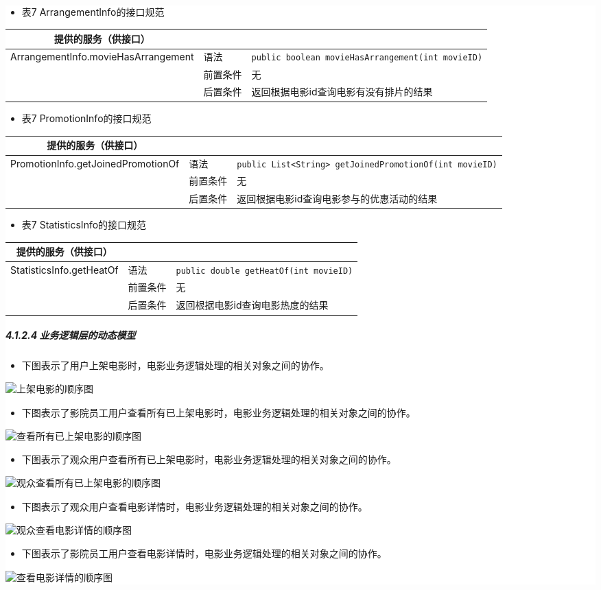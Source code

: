 - 表7 ArrangementInfo的接口规范

|提供的服务（供接口）|||
|-|-|-|
|ArrangementInfo.movieHasArrangement|语法|```public boolean movieHasArrangement(int movieID)```|
||前置条件|无|
||后置条件|返回根据电影id查询电影有没有排片的结果|

- 表7 PromotionInfo的接口规范

|提供的服务（供接口）|||
|-|-|-|
|PromotionInfo.getJoinedPromotionOf|语法|```public List<String> getJoinedPromotionOf(int movieID)```|
||前置条件|无|
||后置条件|返回根据电影id查询电影参与的优惠活动的结果|

- 表7 StatisticsInfo的接口规范

|提供的服务（供接口）|||
|-|-|-|
|StatisticsInfo.getHeatOf|语法|```public double getHeatOf(int movieID)```|
||前置条件|无|
||后置条件|返回根据电影id查询电影热度的结果|

##### 4.1.2.4 业务逻辑层的动态模型

- 下图表示了用户上架电影时，电影业务逻辑处理的相关对象之间的协作。

![上架电影的顺序图](https://github.com/Translucentwall/UMLImage/blob/master/docTask4/releaseMovieSD.jpg?raw=true)

- 下图表示了影院员工用户查看所有已上架电影时，电影业务逻辑处理的相关对象之间的协作。

![查看所有已上架电影的顺序图](https://github.com/Translucentwall/UMLImage/blob/master/docTask4/getMovieListSD.jpg?raw=true)

- 下图表示了观众用户查看所有已上架电影时，电影业务逻辑处理的相关对象之间的协作。

![观众查看所有已上架电影的顺序图]()

- 下图表示了观众用户查看电影详情时，电影业务逻辑处理的相关对象之间的协作。

![观众查看电影详情的顺序图](https://github.com/Translucentwall/UMLImage/blob/master/docTask4/getMovieSD.jpg?raw=true)

- 下图表示了影院员工用户查看电影详情时，电影业务逻辑处理的相关对象之间的协作。

![查看电影详情的顺序图](https://github.com/Translucentwall/UMLImage/blob/master/docTask4/getMovieSD.jpg?raw=true)
